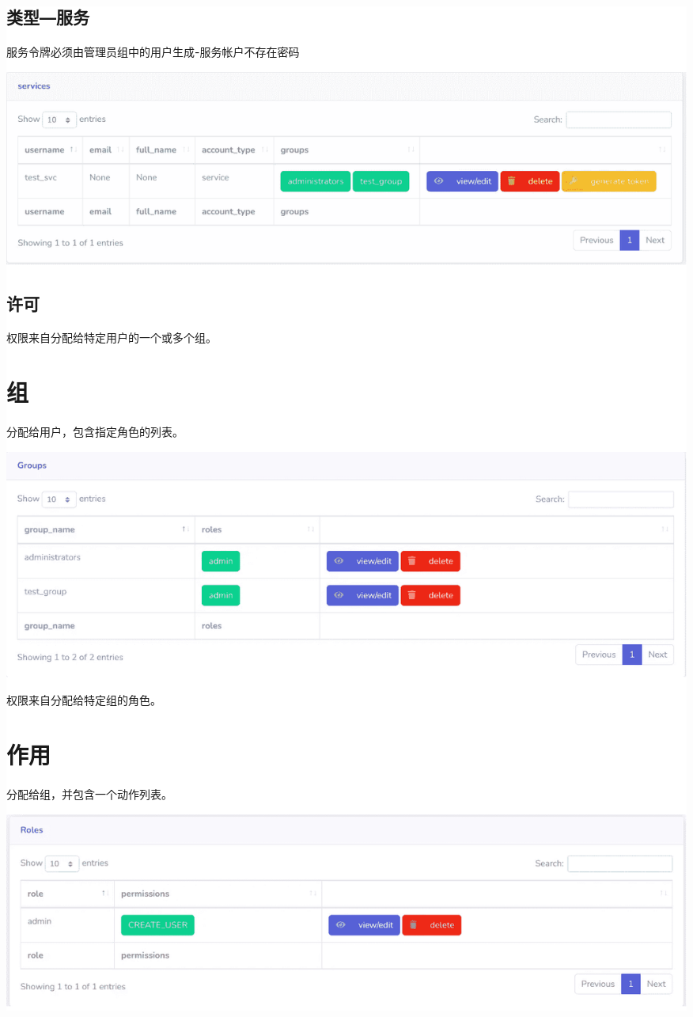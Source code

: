 ## 类型—服务

服务令牌必须由管理员组中的用户生成-服务帐户不存在密码

![](img/172fffc3eb1b94f7d42170f3320ca1a4.png)

## 许可

权限来自分配给特定用户的一个或多个组。

# 组

分配给用户，包含指定角色的列表。

![](img/910e6878facfbd0e9d27e0dcf73ae6c3.png)

权限来自分配给特定组的角色。

# 作用

分配给组，并包含一个动作列表。

![](img/7f73019f860154ff47e67814cfc9bf5c.png)